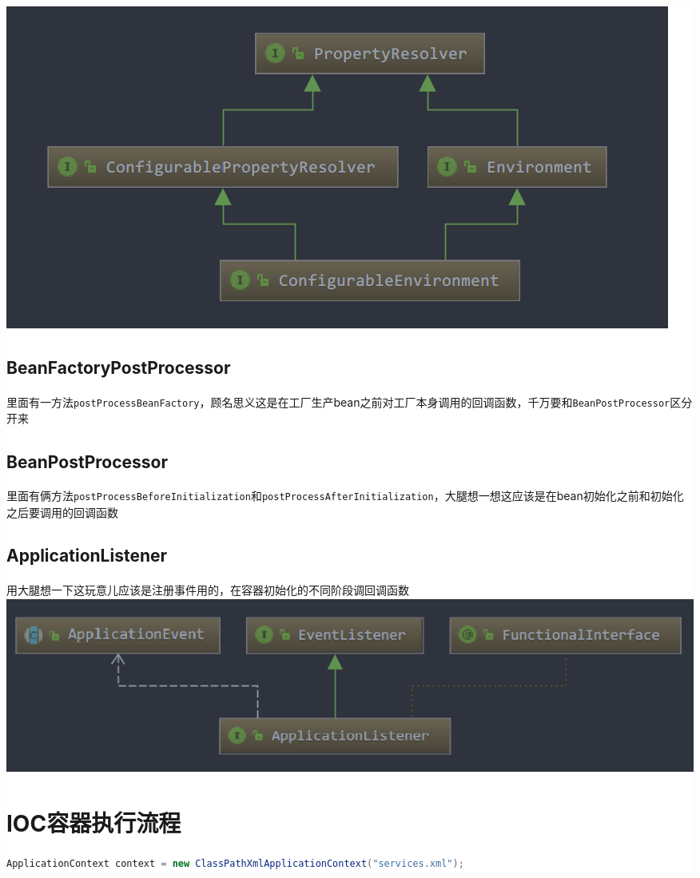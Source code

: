 ![](./files/ConfigurableEnvironment.png)

## BeanFactoryPostProcessor
里面有一方法`postProcessBeanFactory`，顾名思义这是在工厂生产bean之前对工厂本身调用的回调函数，千万要和`BeanPostProcessor`区分开来

## BeanPostProcessor
里面有俩方法`postProcessBeforeInitialization`和`postProcessAfterInitialization`，大腿想一想这应该是在bean初始化之前和初始化之后要调用的回调函数

## ApplicationListener
用大腿想一下这玩意儿应该是注册事件用的，在容器初始化的不同阶段调回调函数
![](./files/ApplicationListener.png)

# IOC容器执行流程

```java
ApplicationContext context = new ClassPathXmlApplicationContext("services.xml");
```
